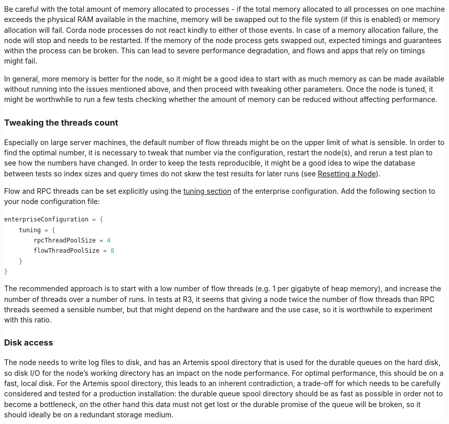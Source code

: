 Be careful with the total amount of memory allocated to processes - if the total memory allocated to all processes on one machine exceeds
                    the physical RAM available in the machine, memory will be swapped out to the file system (if this is enabled) or memory allocation will
                    fail. Corda node processes do not react kindly to either of those events. In case of a memory allocation failure, the node will
                    stop and needs to be restarted. If the memory of the node process gets swapped out, expected timings and guarantees within the process can
                    be broken. This can lead to severe performance degradation, and flows and apps that rely on timings might fail.

In general, more memory is better for the node, so it might be a good idea to start with as much memory as can be made available without
                    running into the issues mentioned above, and then proceed with tweaking other parameters. Once the node is tuned, it might be worthwhile
                    to run a few tests checking whether the amount of memory can be reduced without affecting performance.


### Tweaking the threads count

Especially on large server machines, the default number of flow threads might be on the upper limit of what is sensible. In order to find
                    the optimal number, it is necessary to tweak that number via the configuration, restart the node(s), and rerun a test plan to see how the
                    numbers have changed. In order to keep the tests reproducible, it might be a good idea to wipe the database between tests so index sizes
                    and query times do not skew the test results for later runs (see [Resetting a Node](practical-considerations.md#resetting-a-node)).

Flow and RPC threads can be set explicitly using the [tuning section](../corda-configuration-file.md#enterprise-config-tuning) of the enterprise configuration. Add the following section to your
                    node configuration file:

```kotlin
enterpriseConfiguration = {
    tuning = {
        rpcThreadPoolSize = 4
        flowThreadPoolSize = 8
    }
}
```
The recommended approach is to start with a low number of flow threads (e.g. 1 per gigabyte of heap memory), and increase the number of
                    threads over a number of runs. In tests at R3, it seems that giving a node twice the number of flow threads than RPC threads seemed a
                    sensible number, but that might depend on the hardware and the use case, so it is worthwhile to experiment with this ratio.


### Disk access

The node needs to write log files to disk, and has an Artemis spool directory that is used for the durable queues on the hard disk, so disk
                    I/O for the node’s working directory has an impact on the node performance. For optimal performance, this should be on a fast, local disk.
                    For the Artemis spool directory, this leads to an inherent contradiction, a trade-off for which needs to be carefully considered and tested for
                    a production installation: the durable queue spool directory should be
                    as fast as possible in order not to become a bottleneck, on the other hand this data must not get lost or the durable promise of the queue
                    will be broken, so it should ideally be on a redundant storage medium.
